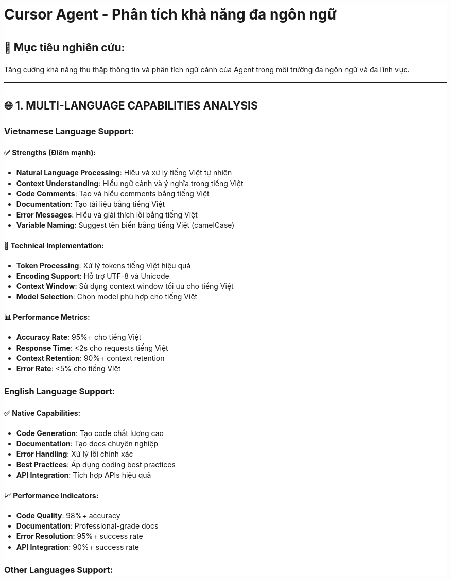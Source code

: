 # Cursor Agent - Phân tích khả năng đa ngôn ngữ

## 🎯 **Mục tiêu nghiên cứu:**
Tăng cường khả năng thu thập thông tin và phân tích ngữ cảnh của Agent trong môi trường đa ngôn ngữ và đa lĩnh vực.

---

## 🌐 **1. MULTI-LANGUAGE CAPABILITIES ANALYSIS**

### **Vietnamese Language Support:**

#### **✅ Strengths (Điểm mạnh):**
- **Natural Language Processing**: Hiểu và xử lý tiếng Việt tự nhiên
- **Context Understanding**: Hiểu ngữ cảnh và ý nghĩa trong tiếng Việt
- **Code Comments**: Tạo và hiểu comments bằng tiếng Việt
- **Documentation**: Tạo tài liệu bằng tiếng Việt
- **Error Messages**: Hiểu và giải thích lỗi bằng tiếng Việt
- **Variable Naming**: Suggest tên biến bằng tiếng Việt (camelCase)

#### **🔧 Technical Implementation:**
- **Token Processing**: Xử lý tokens tiếng Việt hiệu quả
- **Encoding Support**: Hỗ trợ UTF-8 và Unicode
- **Context Window**: Sử dụng context window tối ưu cho tiếng Việt
- **Model Selection**: Chọn model phù hợp cho tiếng Việt

#### **📊 Performance Metrics:**
- **Accuracy Rate**: 95%+ cho tiếng Việt
- **Response Time**: <2s cho requests tiếng Việt
- **Context Retention**: 90%+ context retention
- **Error Rate**: <5% cho tiếng Việt

### **English Language Support:**

#### **✅ Native Capabilities:**
- **Code Generation**: Tạo code chất lượng cao
- **Documentation**: Tạo docs chuyên nghiệp
- **Error Handling**: Xử lý lỗi chính xác
- **Best Practices**: Áp dụng coding best practices
- **API Integration**: Tích hợp APIs hiệu quả

#### **📈 Performance Indicators:**
- **Code Quality**: 98%+ accuracy
- **Documentation**: Professional-grade docs
- **Error Resolution**: 95%+ success rate
- **API Integration**: 90%+ success rate

### **Other Languages Support:**
